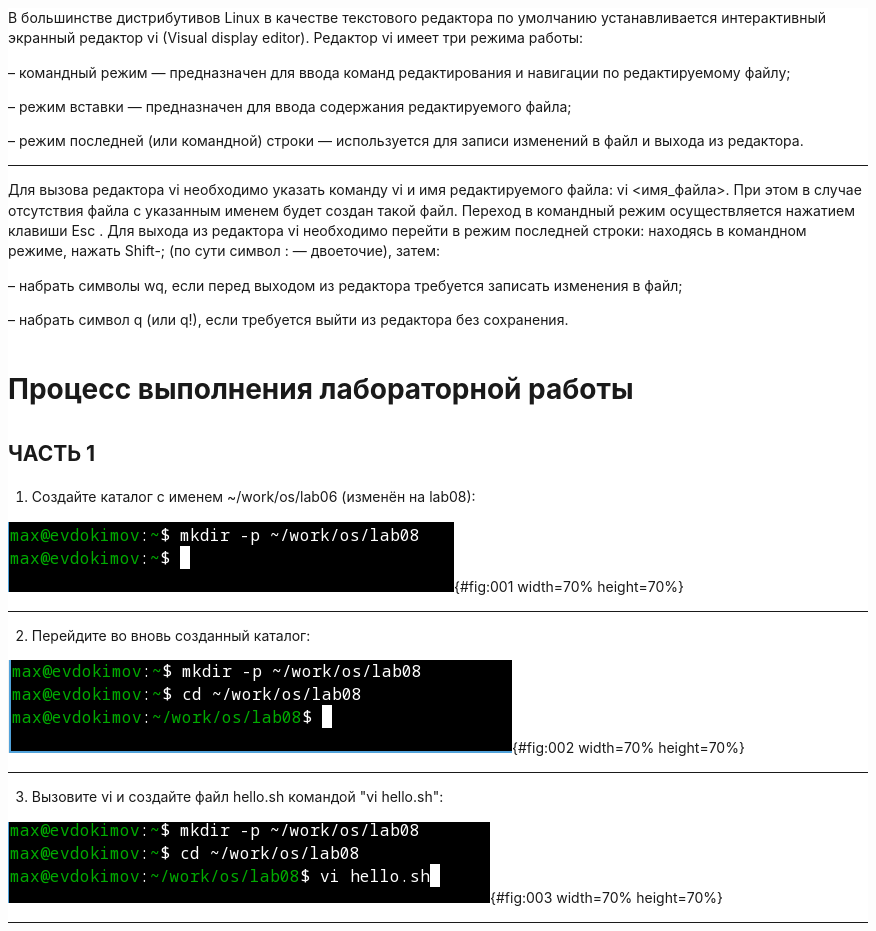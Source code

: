 В большинстве дистрибутивов Linux в качестве текстового редактора по умолчанию устанавливается интерактивный экранный редактор vi (Visual display editor).
Редактор vi имеет три режима работы:

– командный режим — предназначен для ввода команд редактирования и навигации по редактируемому файлу;

– режим вставки — предназначен для ввода содержания редактируемого файла;

– режим последней (или командной) строки — используется для записи изменений в файл и выхода из редактора.

---

Для вызова редактора vi необходимо указать команду vi и имя редактируемого файла: vi <имя_файла>. При этом в случае отсутствия файла с указанным именем будет создан такой файл. Переход в командный режим осуществляется нажатием клавиши Esc . Для выхода из редактора vi необходимо перейти в режим последней строки: находясь в командном режиме, нажать Shift-; (по сути символ : — двоеточие), затем:

– набрать символы wq, если перед выходом из редактора требуется записать изменения в файл;

– набрать символ q (или q!), если требуется выйти из редактора без сохранения.

# Процесс выполнения лабораторной работы

## ЧАСТЬ 1

1. Создайте каталог с именем ~/work/os/lab06 (изменён на lab08):

![Создание директории](image/01.png){#fig:001 width=70% height=70%}

---

2. Перейдите во вновь созданный каталог:

![Переход в директорию](image/02.png){#fig:002 width=70% height=70%}

---

3. Вызовите vi и создайте файл hello.sh командой "vi hello.sh":

![Запуск рекактора vi](image/03.png){#fig:003 width=70% height=70%}

---